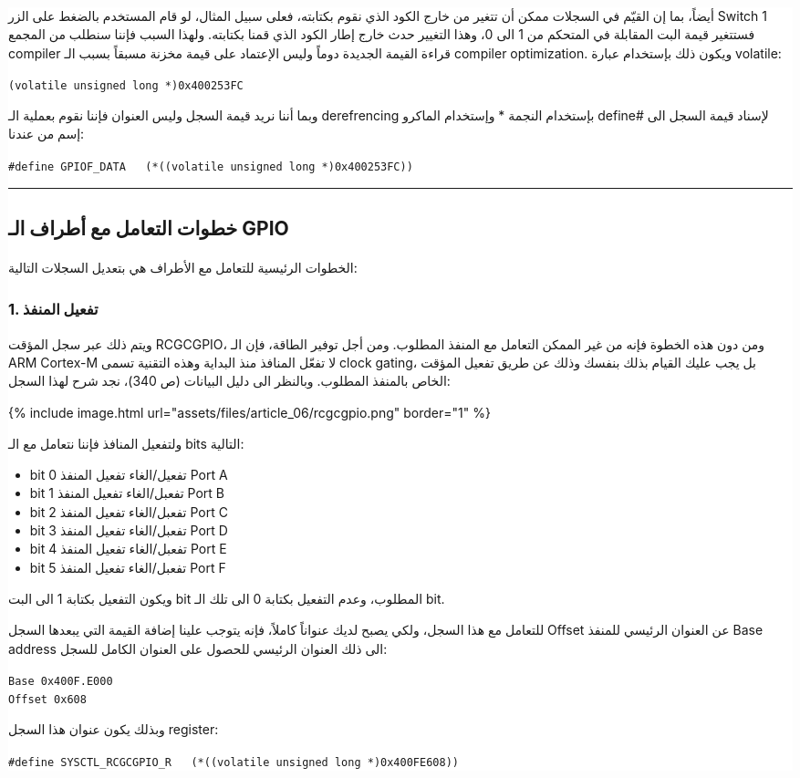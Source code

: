 أيضاً، بما إن القيّم في السجلات ممكن أن تتغير من خارج الكود الذي نقوم بكتابته، فعلى سبيل المثال، لو قام المستخدم بالضغط على الزر Switch 1 فستتغير قيمة البت المقابلة في المتحكم من 1 الى 0، وهذا التغيير حدث خارج إطار الكود الذي قمنا بكتابته. ولهذا السبب فإننا سنطلب من المجمع compiler قراءة القيمة الجديدة دوماً وليس الإعتماد على قيمة مخزنة مسبقاً بسبب الـ compiler optimization. ويكون ذلك بإستخدام عبارة volatile: 

```
(volatile unsigned long *)0x400253FC
```

وبما أننا نريد قيمة السجل وليس العنوان فإننا نقوم بعملية الـ derefrencing بإستخدام النجمة * وإستخدام الماكرو define# لإسناد قيمة السجل الى إسم من عندنا:

```
#define GPIOF_DATA   (*((volatile unsigned long *)0x400253FC))
```

---

## []()خطوات التعامل مع أطراف الـ GPIO

الخطوات الرئيسية للتعامل مع الأطراف هي بتعديل السجلات التالية:

### []()1. تفعيل المنفذ 

ويتم ذلك عبر سجل المؤقت RCGCGPIO، ومن دون هذه الخطوة فإنه من غير الممكن التعامل مع المنفذ المطلوب.
ومن أجل توفير الطاقة، فإن الـ ARM Cortex-M لا تفعّل المنافذ منذ البداية وهذه التقنية تسمى clock gating، بل يجب عليك القيام بذلك بنفسك وذلك عن طريق تفعيل المؤقت الخاص بالمنفذ المطلوب. وبالنظر الى دليل البيانات (ص 340)، نجد شرح لهذا السجل:

{% include image.html url="assets/files/article_06/rcgcgpio.png" border="1" %}

ولتفعيل المنافذ فإننا نتعامل مع الـ bits التالية:

* bit 0 تفعيل/الغاء تفعيل المنفذ  Port A
* bit 1 تفعبل/الغاء تفعيل المنفذ  Port B
* bit 2 تفعبل/الغاء تفعيل المنفذ  Port C
* bit 3 تفعبل/الغاء تفعيل المنفذ  Port D
* bit 4 تفعبل/الغاء تفعيل المنفذ  Port E
* bit 5 تفعبل/الغاء تفعيل المنفذ  Port F

ويكون التفعيل بكتابة 1 الى البت bit المطلوب، وعدم التفعيل بكتابة 0 الى تلك الـ bit.

للتعامل مع هذا السجل، ولكي يصبح لديك عنواناً كاملاً، فإنه يتوجب علينا إضافة القيمة التي يبعدها السجل Offset عن العنوان الرئيسي للمنفذ Base address الى ذلك العنوان الرئيسي للحصول على العنوان الكامل للسجل:

```
Base 0x400F.E000
Offset 0x608
```

وبذلك يكون عنوان هذا السجل register:

```
#define SYSCTL_RCGCGPIO_R   (*((volatile unsigned long *)0x400FE608))
```
